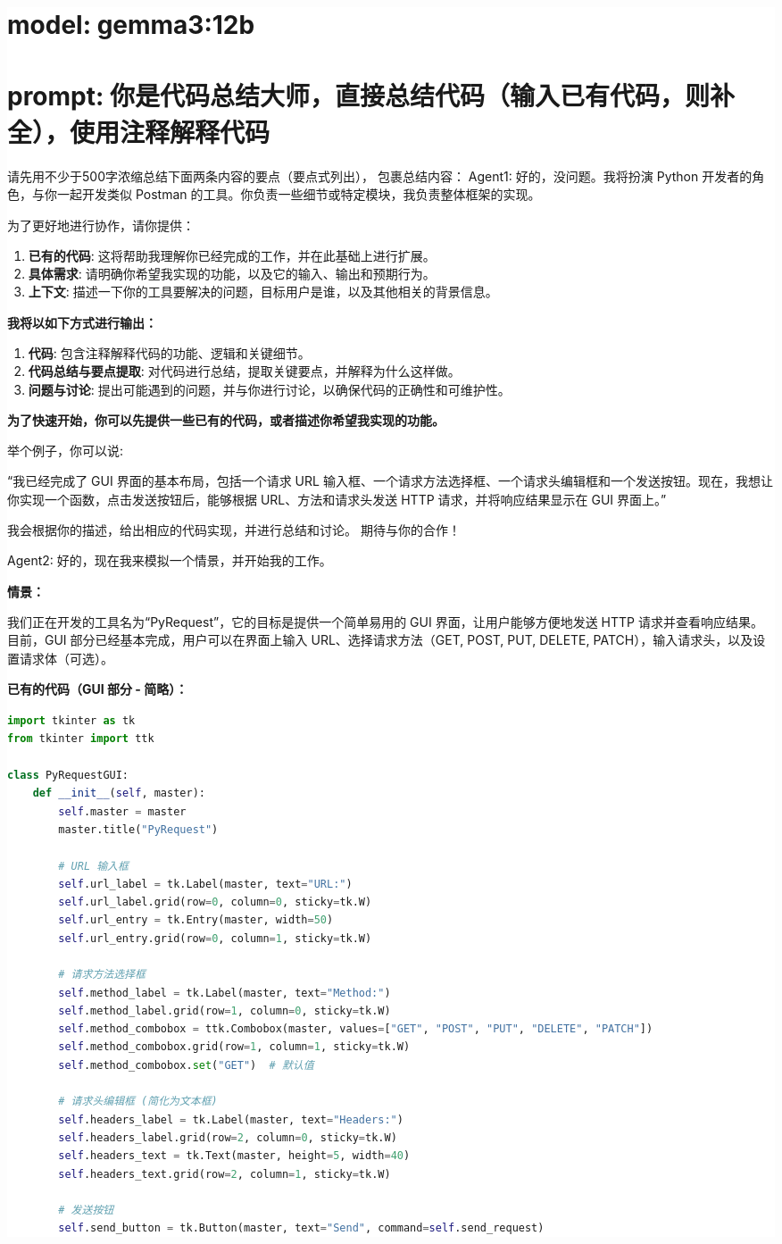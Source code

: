 # model: gemma3:12b
# prompt: 你是代码总结大师，直接总结代码（输入已有代码，则补全），使用注释解释代码

请先用不少于500字浓缩总结下面两条内容的要点（要点式列出）， 包裹总结内容：
Agent1: 好的，没问题。我将扮演 Python 开发者的角色，与你一起开发类似 Postman 的工具。你负责一些细节或特定模块，我负责整体框架的实现。

为了更好地进行协作，请你提供：

1.  **已有的代码**: 这将帮助我理解你已经完成的工作，并在此基础上进行扩展。
2.  **具体需求**: 请明确你希望我实现的功能，以及它的输入、输出和预期行为。
3.  **上下文**:  描述一下你的工具要解决的问题，目标用户是谁，以及其他相关的背景信息。

**我将以如下方式进行输出：**

1.  **代码**: 包含注释解释代码的功能、逻辑和关键细节。
2.  **代码总结与要点提取**:  对代码进行总结，提取关键要点，并解释为什么这样做。
3.  **问题与讨论**: 提出可能遇到的问题，并与你进行讨论，以确保代码的正确性和可维护性。

**为了快速开始，你可以先提供一些已有的代码，或者描述你希望我实现的功能。**

举个例子，你可以说:

“我已经完成了 GUI 界面的基本布局，包括一个请求 URL 输入框、一个请求方法选择框、一个请求头编辑框和一个发送按钮。现在，我想让你实现一个函数，点击发送按钮后，能够根据 URL、方法和请求头发送 HTTP 请求，并将响应结果显示在 GUI 界面上。”

我会根据你的描述，给出相应的代码实现，并进行总结和讨论。 期待与你的合作！

Agent2: 好的，现在我来模拟一个情景，并开始我的工作。

**情景：**

我们正在开发的工具名为“PyRequest”，它的目标是提供一个简单易用的 GUI 界面，让用户能够方便地发送 HTTP 请求并查看响应结果。  目前，GUI 部分已经基本完成，用户可以在界面上输入 URL、选择请求方法（GET, POST, PUT, DELETE, PATCH），输入请求头，以及设置请求体（可选）。 

**已有的代码（GUI 部分 - 简略）：**

```python
import tkinter as tk
from tkinter import ttk

class PyRequestGUI:
    def __init__(self, master):
        self.master = master
        master.title("PyRequest")

        # URL 输入框
        self.url_label = tk.Label(master, text="URL:")
        self.url_label.grid(row=0, column=0, sticky=tk.W)
        self.url_entry = tk.Entry(master, width=50)
        self.url_entry.grid(row=0, column=1, sticky=tk.W)

        # 请求方法选择框
        self.method_label = tk.Label(master, text="Method:")
        self.method_label.grid(row=1, column=0, sticky=tk.W)
        self.method_combobox = ttk.Combobox(master, values=["GET", "POST", "PUT", "DELETE", "PATCH"])
        self.method_combobox.grid(row=1, column=1, sticky=tk.W)
        self.method_combobox.set("GET")  # 默认值

        # 请求头编辑框 (简化为文本框)
        self.headers_label = tk.Label(master, text="Headers:")
        self.headers_label.grid(row=2, column=0, sticky=tk.W)
        self.headers_text = tk.Text(master, height=5, width=40)
        self.headers_text.grid(row=2, column=1, sticky=tk.W)

        # 发送按钮
        self.send_button = tk.Button(master, text="Send", command=self.send_request)
```